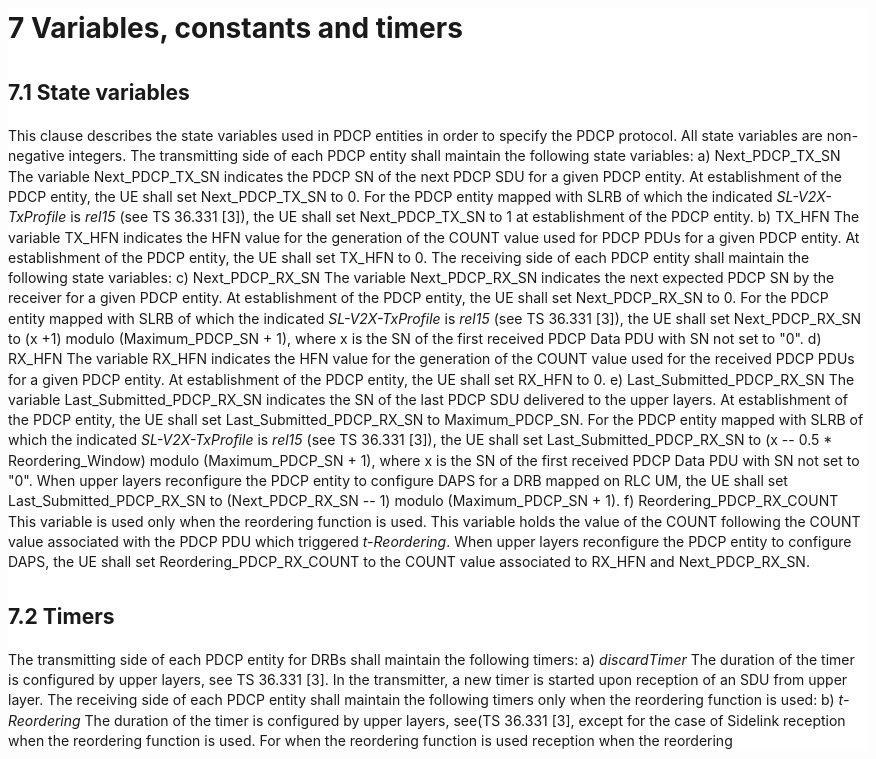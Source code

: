 # 7 Variables, constants and timers
## 7.1 State variables
This clause describes the state variables used in PDCP entities in order to
specify the PDCP protocol.
All state variables are non-negative integers.
The transmitting side of each PDCP entity shall maintain the following state
variables:
a) Next_PDCP_TX_SN
The variable Next_PDCP_TX_SN indicates the PDCP SN of the next PDCP SDU for a
given PDCP entity. At establishment of the PDCP entity, the UE shall set
Next_PDCP_TX_SN to 0. For the PDCP entity mapped with SLRB of which the
indicated _SL-V2X-TxProfile_ is _rel15_ (see TS 36.331 [3]), the UE shall set
Next_PDCP_TX_SN to 1 at establishment of the PDCP entity.
b) TX_HFN
The variable TX_HFN indicates the HFN value for the generation of the COUNT
value used for PDCP PDUs for a given PDCP entity. At establishment of the PDCP
entity, the UE shall set TX_HFN to 0.
The receiving side of each PDCP entity shall maintain the following state
variables:
c) Next_PDCP_RX_SN
The variable Next_PDCP_RX_SN indicates the next expected PDCP SN by the
receiver for a given PDCP entity. At establishment of the PDCP entity, the UE
shall set Next_PDCP_RX_SN to 0. For the PDCP entity mapped with SLRB of which
the indicated _SL-V2X-TxProfile_ is _rel15_ (see TS 36.331 [3]), the UE shall
set Next_PDCP_RX_SN to (x +1) modulo (Maximum_PDCP_SN + 1), where x is the SN
of the first received PDCP Data PDU with SN not set to \"0\".
d) RX_HFN
The variable RX_HFN indicates the HFN value for the generation of the COUNT
value used for the received PDCP PDUs for a given PDCP entity. At
establishment of the PDCP entity, the UE shall set RX_HFN to 0.
e) Last_Submitted_PDCP_RX_SN
The variable Last_Submitted_PDCP_RX_SN indicates the SN of the last PDCP SDU
delivered to the upper layers. At establishment of the PDCP entity, the UE
shall set Last_Submitted_PDCP_RX_SN to Maximum_PDCP_SN. For the PDCP entity
mapped with SLRB of which the indicated _SL-V2X-TxProfile_ is _rel15_ (see TS
36.331 [3]), the UE shall set Last_Submitted_PDCP_RX_SN to (x -- 0.5 *
Reordering_Window) modulo (Maximum_PDCP_SN + 1), where x is the SN of the
first received PDCP Data PDU with SN not set to \"0\". When upper layers
reconfigure the PDCP entity to configure DAPS for a DRB mapped on RLC UM, the
UE shall set Last_Submitted_PDCP_RX_SN to (Next_PDCP_RX_SN -- 1) modulo
(Maximum_PDCP_SN + 1).
f) Reordering_PDCP_RX_COUNT
This variable is used only when the reordering function is used. This variable
holds the value of the COUNT following the COUNT value associated with the
PDCP PDU which triggered _t-Reordering_. When upper layers reconfigure the
PDCP entity to configure DAPS, the UE shall set Reordering_PDCP_RX_COUNT to
the COUNT value associated to RX_HFN and Next_PDCP_RX_SN.
## 7.2 Timers
The transmitting side of each PDCP entity for DRBs shall maintain the
following timers:
a) _discardTimer_
The duration of the timer is configured by upper layers, see TS 36.331 [3]. In
the transmitter, a new timer is started upon reception of an SDU from upper
layer.
The receiving side of each PDCP entity shall maintain the following timers
only when the reordering function is used:
b) _t-Reordering_
The duration of the timer is configured by upper layers, see(TS 36.331 [3],
except for the case of Sidelink reception when the reordering function is
used. For when the reordering function is used reception when the reordering